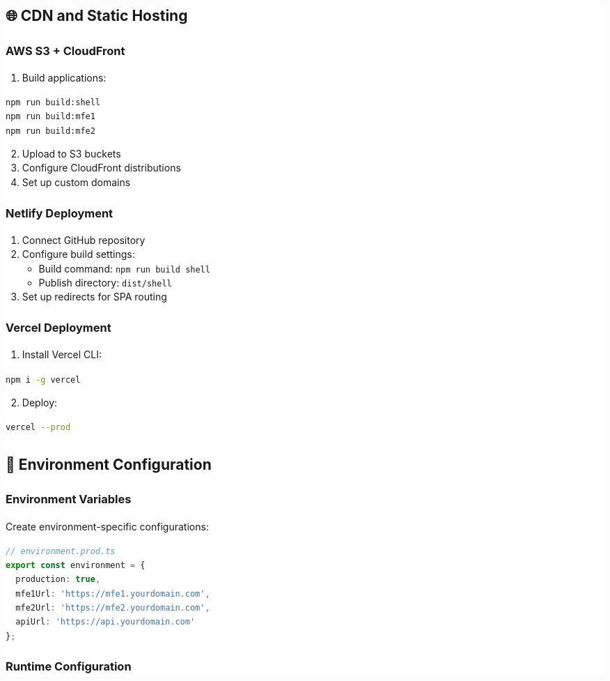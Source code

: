 ## 🌐 CDN and Static Hosting

### AWS S3 + CloudFront

1. Build applications:
```bash
npm run build:shell
npm run build:mfe1
npm run build:mfe2
```

2. Upload to S3 buckets
3. Configure CloudFront distributions
4. Set up custom domains

### Netlify Deployment

1. Connect GitHub repository
2. Configure build settings:
   - Build command: `npm run build shell`
   - Publish directory: `dist/shell`
3. Set up redirects for SPA routing

### Vercel Deployment

1. Install Vercel CLI:
```bash
npm i -g vercel
```

2. Deploy:
```bash
vercel --prod
```

## 🔧 Environment Configuration

### Environment Variables

Create environment-specific configurations:

```typescript
// environment.prod.ts
export const environment = {
  production: true,
  mfe1Url: 'https://mfe1.yourdomain.com',
  mfe2Url: 'https://mfe2.yourdomain.com',
  apiUrl: 'https://api.yourdomain.com'
};
```

### Runtime Configuration
